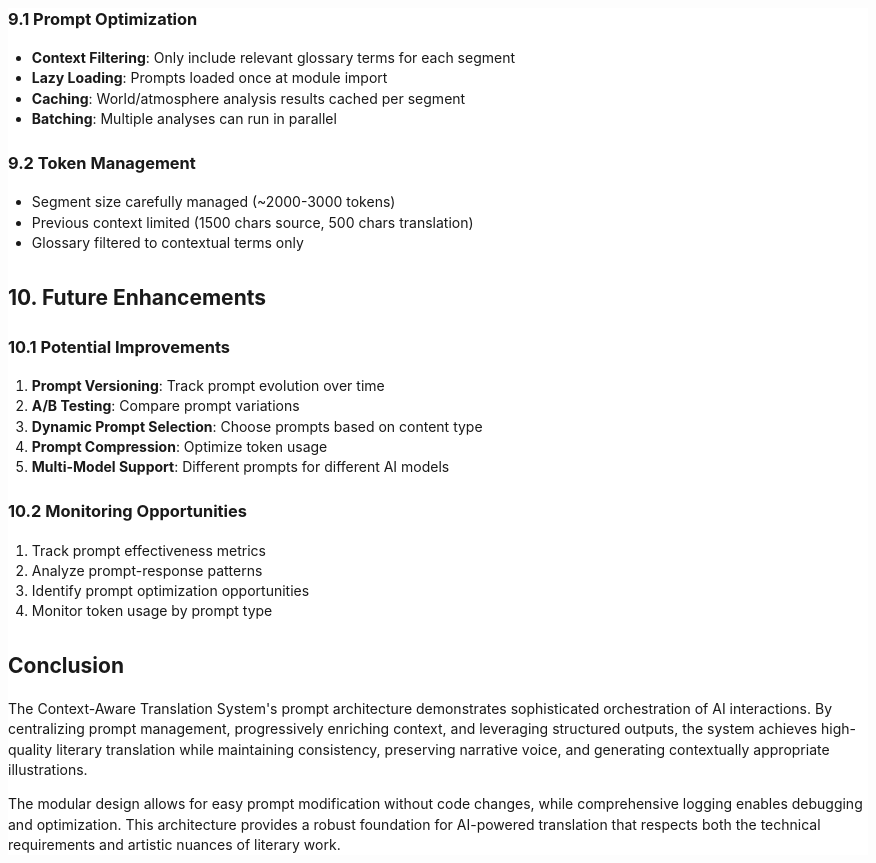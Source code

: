 ### 9.1 Prompt Optimization

- **Context Filtering**: Only include relevant glossary terms for each segment
- **Lazy Loading**: Prompts loaded once at module import
- **Caching**: World/atmosphere analysis results cached per segment
- **Batching**: Multiple analyses can run in parallel

### 9.2 Token Management

- Segment size carefully managed (~2000-3000 tokens)
- Previous context limited (1500 chars source, 500 chars translation)
- Glossary filtered to contextual terms only

## 10. Future Enhancements

### 10.1 Potential Improvements

1. **Prompt Versioning**: Track prompt evolution over time
2. **A/B Testing**: Compare prompt variations
3. **Dynamic Prompt Selection**: Choose prompts based on content type
4. **Prompt Compression**: Optimize token usage
5. **Multi-Model Support**: Different prompts for different AI models

### 10.2 Monitoring Opportunities

1. Track prompt effectiveness metrics
2. Analyze prompt-response patterns
3. Identify prompt optimization opportunities
4. Monitor token usage by prompt type

## Conclusion

The Context-Aware Translation System's prompt architecture demonstrates sophisticated orchestration of AI interactions. By centralizing prompt management, progressively enriching context, and leveraging structured outputs, the system achieves high-quality literary translation while maintaining consistency, preserving narrative voice, and generating contextually appropriate illustrations.

The modular design allows for easy prompt modification without code changes, while comprehensive logging enables debugging and optimization. This architecture provides a robust foundation for AI-powered translation that respects both the technical requirements and artistic nuances of literary work.